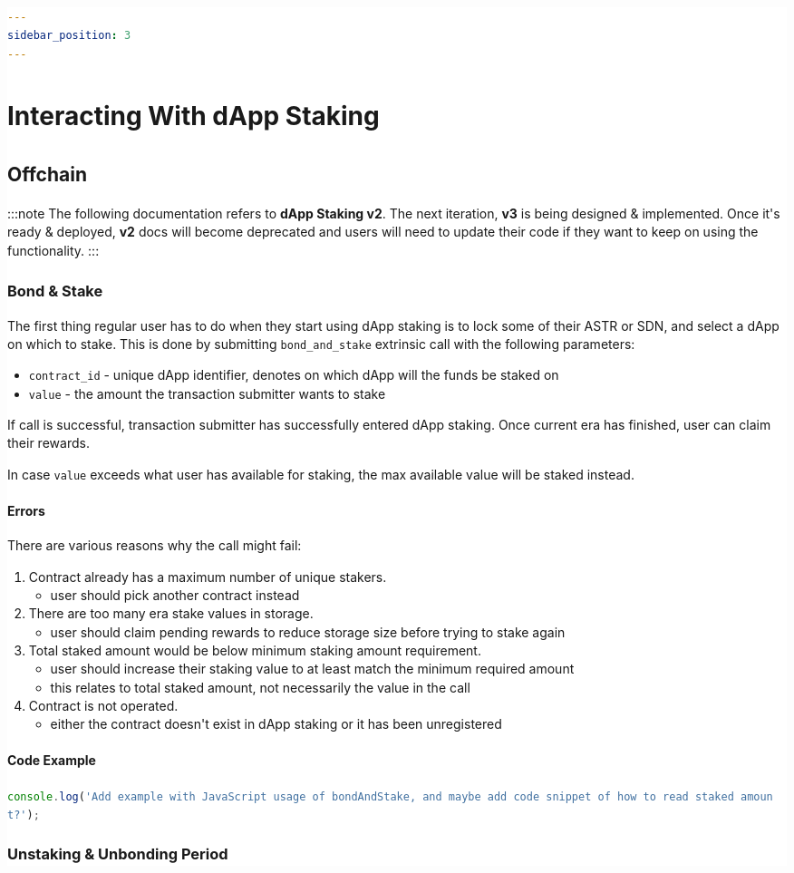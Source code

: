 ```yaml
---
sidebar_position: 3
---
```


# Interacting With dApp Staking

## Offchain

:::note
The following documentation refers to **dApp Staking v2**. The next iteration, **v3** is being designed & implemented.
Once it's ready & deployed, **v2** docs will become deprecated and users will need to update their code if they want to
keep on using the functionality.
:::

### Bond & Stake

The first thing regular user has to do when they start using dApp staking is to lock some of their ASTR or SDN, and select a dApp on which to stake.
This is done by submitting `bond_and_stake` extrinsic call with the following parameters:
* `contract_id` - unique dApp identifier, denotes on which dApp will the funds be staked on
* `value` - the amount the transaction submitter wants to stake

If call is successful, transaction submitter has successfully entered dApp staking.
Once current era has finished, user can claim their rewards.

In case `value` exceeds what user has available for staking, the max available value will be staked instead.

#### Errors
There are various reasons why the call might fail:
1. Contract already has a maximum number of unique stakers.
    * user should pick another contract instead
2. There are too many era stake values in storage.
    * user should claim pending rewards to reduce storage size before trying to stake again
3. Total staked amount would be below minimum staking amount requirement.
    * user should increase their staking value to at least match the minimum required amount
    * this relates to total staked amount, not necessarily the value in the call
4. Contract is not operated.
    * either the contract doesn't exist in dApp staking or it has been unregistered

#### Code Example

```js
console.log('Add example with JavaScript usage of bondAndStake, and maybe add code snippet of how to read staked amount?');
```

### Unstaking & Unbonding Period
